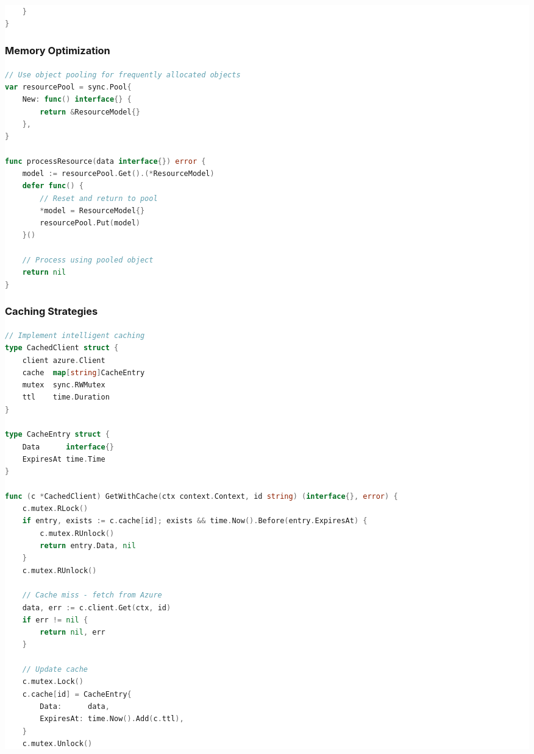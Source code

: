 ```go
    }
}
```

### Memory Optimization

```go
// Use object pooling for frequently allocated objects
var resourcePool = sync.Pool{
    New: func() interface{} {
        return &ResourceModel{}
    },
}

func processResource(data interface{}) error {
    model := resourcePool.Get().(*ResourceModel)
    defer func() {
        // Reset and return to pool
        *model = ResourceModel{}
        resourcePool.Put(model)
    }()

    // Process using pooled object
    return nil
}
```

### Caching Strategies

```go
// Implement intelligent caching
type CachedClient struct {
    client azure.Client
    cache  map[string]CacheEntry
    mutex  sync.RWMutex
    ttl    time.Duration
}

type CacheEntry struct {
    Data      interface{}
    ExpiresAt time.Time
}

func (c *CachedClient) GetWithCache(ctx context.Context, id string) (interface{}, error) {
    c.mutex.RLock()
    if entry, exists := c.cache[id]; exists && time.Now().Before(entry.ExpiresAt) {
        c.mutex.RUnlock()
        return entry.Data, nil
    }
    c.mutex.RUnlock()

    // Cache miss - fetch from Azure
    data, err := c.client.Get(ctx, id)
    if err != nil {
        return nil, err
    }

    // Update cache
    c.mutex.Lock()
    c.cache[id] = CacheEntry{
        Data:      data,
        ExpiresAt: time.Now().Add(c.ttl),
    }
    c.mutex.Unlock()
```